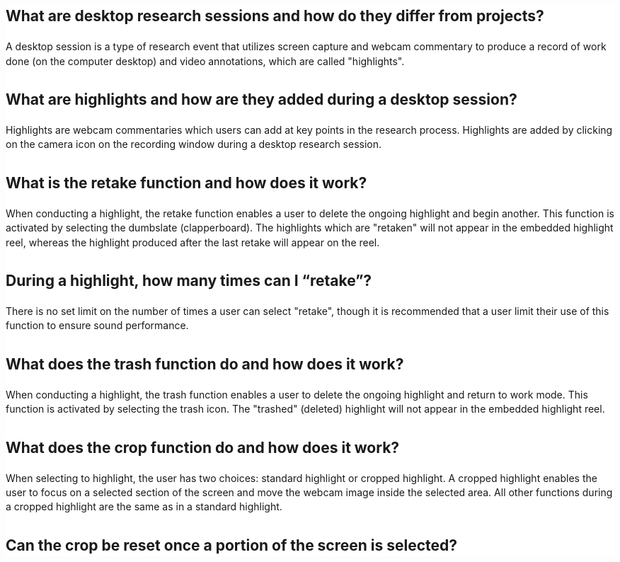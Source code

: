 ## What are desktop research sessions and how do they differ from projects?

A desktop session is a type of research event that utilizes
screen capture and webcam commentary to produce a record of
work done (on the computer desktop) and video annotations,
which are called "highlights".

## What are highlights and how are they added during a desktop session?

Highlights are webcam commentaries which users can
add at key points in the research process. Highlights are
added by clicking on the camera icon on the recording window
during a desktop research session.

## What is the retake function and how does it work?

When conducting a highlight, the retake function enables a
user to delete the ongoing highlight and begin another. This
function is activated by selecting the dumbslate
(clapperboard). The highlights which are "retaken"
will not appear in the embedded highlight reel, whereas the
highlight produced after the last retake will appear on the
reel.

## During a highlight, how many times can I “retake”?

There is no set limit on the number of times a user can select
"retake", though it is recommended that a user
limit their use of this function to ensure sound performance.

## What does the trash function do and how does it work?

When conducting a highlight, the trash function enables a user
to delete the ongoing highlight and return to work mode. This
function is activated by selecting the trash icon. The
"trashed" (deleted) highlight will not appear in the
embedded highlight reel.

## What does the crop function do and how does it work?

When selecting to highlight, the user has two choices:
standard highlight or cropped highlight. A cropped highlight
enables the user to focus on a selected section of the screen
and move the webcam image inside the selected area. All
other functions during a cropped highlight are the same as
in a standard highlight.

## Can the crop be reset once a portion of the screen is selected?
